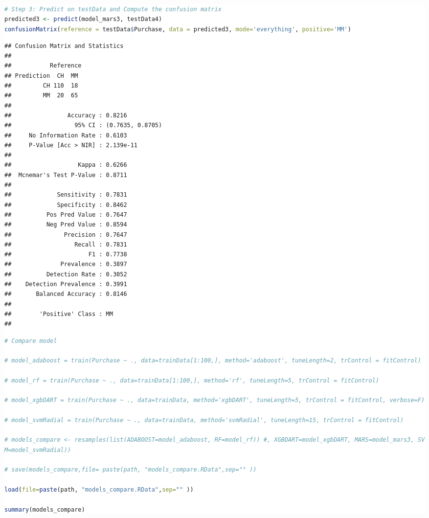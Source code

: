 ```r
# Step 3: Predict on testData and Compute the confusion matrix
predicted3 <- predict(model_mars3, testData4)
confusionMatrix(reference = testData$Purchase, data = predicted3, mode='everything', positive='MM')
```

```
## Confusion Matrix and Statistics
## 
##           Reference
## Prediction  CH  MM
##         CH 110  18
##         MM  20  65
##                                           
##                Accuracy : 0.8216          
##                  95% CI : (0.7635, 0.8705)
##     No Information Rate : 0.6103          
##     P-Value [Acc > NIR] : 2.139e-11       
##                                           
##                   Kappa : 0.6266          
##  Mcnemar's Test P-Value : 0.8711          
##                                           
##             Sensitivity : 0.7831          
##             Specificity : 0.8462          
##          Pos Pred Value : 0.7647          
##          Neg Pred Value : 0.8594          
##               Precision : 0.7647          
##                  Recall : 0.7831          
##                      F1 : 0.7738          
##              Prevalence : 0.3897          
##          Detection Rate : 0.3052          
##    Detection Prevalence : 0.3991          
##       Balanced Accuracy : 0.8146          
##                                           
##        'Positive' Class : MM              
## 
```

```r
# Compare model

# model_adaboost = train(Purchase ~ ., data=trainData[1:100,], method='adaboost', tuneLength=2, trControl = fitControl)

# model_rf = train(Purchase ~ ., data=trainData[1:100,], method='rf', tuneLength=5, trControl = fitControl)

# model_xgbDART = train(Purchase ~ ., data=trainData, method='xgbDART', tuneLength=5, trControl = fitControl, verbose=F)

# model_svmRadial = train(Purchase ~ ., data=trainData, method='svmRadial', tuneLength=15, trControl = fitControl)

# models_compare <- resamples(list(ADABOOST=model_adaboost, RF=model_rf)) #, XGBDART=model_xgbDART, MARS=model_mars3, SVM=model_svmRadial))

# save(models_compare,file= paste(path, "models_compare.RData",sep="" ))

load(file=paste(path, "models_compare.RData",sep="" ))

summary(models_compare)
```
